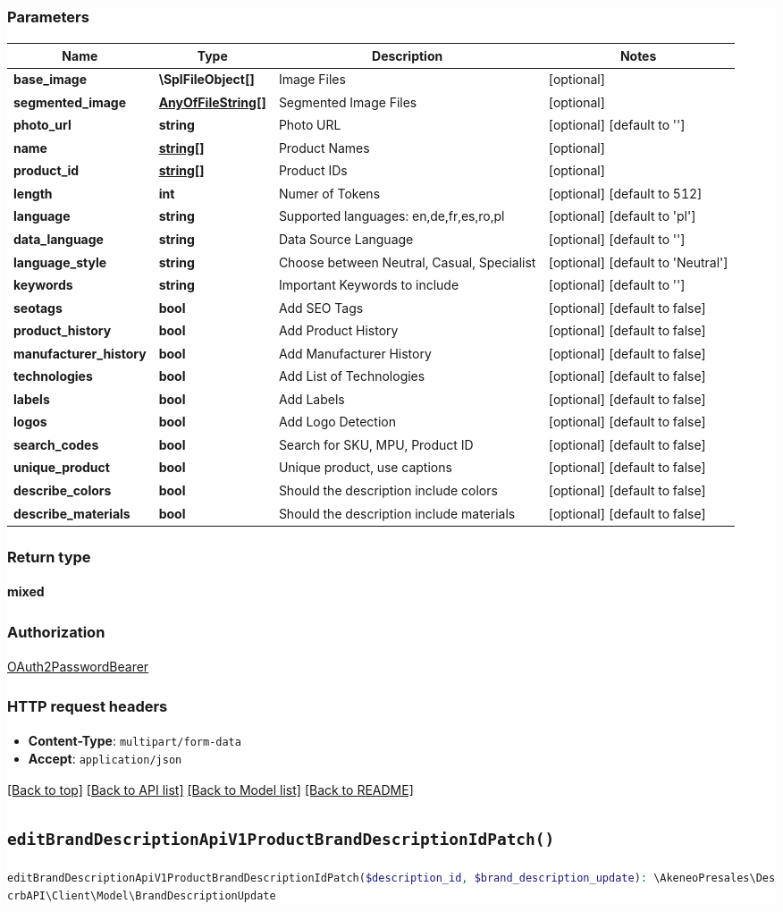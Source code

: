 ### Parameters

Name | Type | Description  | Notes
------------- | ------------- | ------------- | -------------
 **base_image** | **\SplFileObject[]**| Image Files | [optional]
 **segmented_image** | [**AnyOfFileString[]**](../Model/AnyOfFileString.md)| Segmented Image Files | [optional]
 **photo_url** | **string**| Photo URL | [optional] [default to &#39;&#39;]
 **name** | [**string[]**](../Model/string.md)| Product Names | [optional]
 **product_id** | [**string[]**](../Model/string.md)| Product IDs | [optional]
 **length** | **int**| Numer of Tokens | [optional] [default to 512]
 **language** | **string**| Supported languages: en,de,fr,es,ro,pl | [optional] [default to &#39;pl&#39;]
 **data_language** | **string**| Data Source Language | [optional] [default to &#39;&#39;]
 **language_style** | **string**| Choose between Neutral, Casual, Specialist | [optional] [default to &#39;Neutral&#39;]
 **keywords** | **string**| Important Keywords to include | [optional] [default to &#39;&#39;]
 **seotags** | **bool**| Add SEO Tags | [optional] [default to false]
 **product_history** | **bool**| Add Product History | [optional] [default to false]
 **manufacturer_history** | **bool**| Add Manufacturer History | [optional] [default to false]
 **technologies** | **bool**| Add List of Technologies | [optional] [default to false]
 **labels** | **bool**| Add Labels | [optional] [default to false]
 **logos** | **bool**| Add Logo Detection | [optional] [default to false]
 **search_codes** | **bool**| Search for SKU, MPU, Product ID | [optional] [default to false]
 **unique_product** | **bool**| Unique product, use captions | [optional] [default to false]
 **describe_colors** | **bool**| Should the description include colors | [optional] [default to false]
 **describe_materials** | **bool**| Should the description include materials | [optional] [default to false]

### Return type

**mixed**

### Authorization

[OAuth2PasswordBearer](../../README.md#OAuth2PasswordBearer)

### HTTP request headers

- **Content-Type**: `multipart/form-data`
- **Accept**: `application/json`

[[Back to top]](#) [[Back to API list]](../../README.md#endpoints)
[[Back to Model list]](../../README.md#models)
[[Back to README]](../../README.md)

## `editBrandDescriptionApiV1ProductBrandDescriptionIdPatch()`

```php
editBrandDescriptionApiV1ProductBrandDescriptionIdPatch($description_id, $brand_description_update): \AkeneoPresales\DescrbAPI\Client\Model\BrandDescriptionUpdate
```
